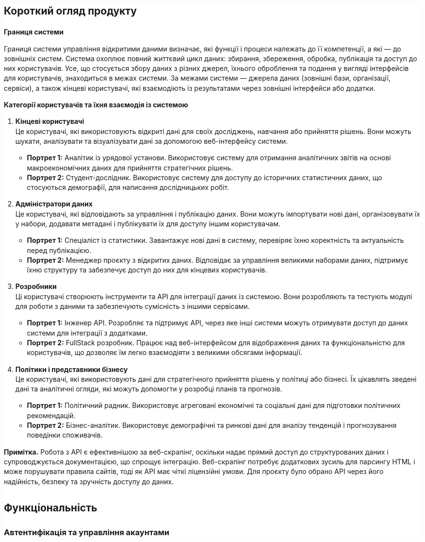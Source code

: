 ## Короткий огляд продукту

**Границя системи**

Границя системи управління відкритими даними визначає, які функції і процеси належать до її компетенції, а які — до зовнішніх систем. Система охоплює повний життєвий цикл даних: збирання, збереження, обробка, публікація та доступ до них користувачів. Усе, що стосується збору даних з різних джерел, їхнього оброблення та подання у вигляді інтерфейсів для користувачів, знаходиться в межах системи. За межами системи — джерела даних (зовнішні бази, організації, сервіси), а також кінцеві користувачі, які взаємодіють із результатами через зовнішні інтерфейси або додатки.

**Категорії користувачів та їхня взаємодія із системою**

1. **Кінцеві користувачі**  
   Це користувачі, які використовують відкриті дані для своїх досліджень, навчання або прийняття рішень. Вони можуть шукати, аналізувати та візуалізувати дані за допомогою веб-інтерфейсу системи.
   - **Портрет 1:** Аналітик із урядової установи. Використовує систему для отримання аналітичних звітів на основі макроекономічних даних для прийняття стратегічних рішень.
   - **Портрет 2:** Студент-дослідник. Використовує систему для доступу до історичних статистичних даних, що стосуються демографії, для написання дослідницьких робіт.

2. **Адміністратори даних**  
   Це користувачі, які відповідають за управління і публікацію даних. Вони можуть імпортувати нові дані, організовувати їх у набори, додавати метадані і публікувати їх для доступу іншим користувачам.
   - **Портрет 1:** Спеціаліст із статистики. Завантажує нові дані в систему, перевіряє їхню коректність та актуальність перед публікацією.
   - **Портрет 2:** Менеджер проєкту з відкритих даних. Відповідає за управління великими наборами даних, підтримує їхню структуру та забезпечує доступ до них для кінцевих користувачів.

3. **Розробники**  
   Ці користувачі створюють інструменти та API для інтеграції даних із системою. Вони розробляють та тестують модулі для роботи з даними та забезпечують сумісність з іншими сервісами.
   - **Портрет 1:** Інженер API. Розробляє та підтримує API, через яке інші системи можуть отримувати доступ до даних системи для інтеграції з додатками.
   - **Портрет 2:** FullStack розробник. Працює над веб-інтерфейсом для відображення даних та функціональністю для користувачів, що дозволяє їм легко взаємодіяти з великими обсягами інформації.

4. **Політики і представники бізнесу**  
   Це користувачі, які використовують дані для стратегічного прийняття рішень у політиці або бізнесі. Їх цікавлять зведені дані та аналітичні огляди, які можуть допомогти у розробці планів та прогнозів.
   - **Портрет 1:** Політичний радник. Використовує агреговані економічні та соціальні дані для підготовки політичних рекомендацій.
   - **Портрет 2:** Бізнес-аналітик. Використовує демографічні та ринкові дані для аналізу тенденцій і прогнозування поведінки споживачів.

**Примітка.** Робота з API є ефективнішою за веб-скрапінг, оскільки надає прямий доступ до структурованих даних і супроводжується документацією, що спрощує інтеграцію. Веб-скрапінг потребує додаткових зусиль для парсингу HTML і може порушувати правила сайтів, тоді як API має чіткі ліцензійні умови. Для проєкту було обрано API через його надійність, безпеку та зручність доступу до даних.

## Функціональність

### Автентифікація та управління акаунтами
